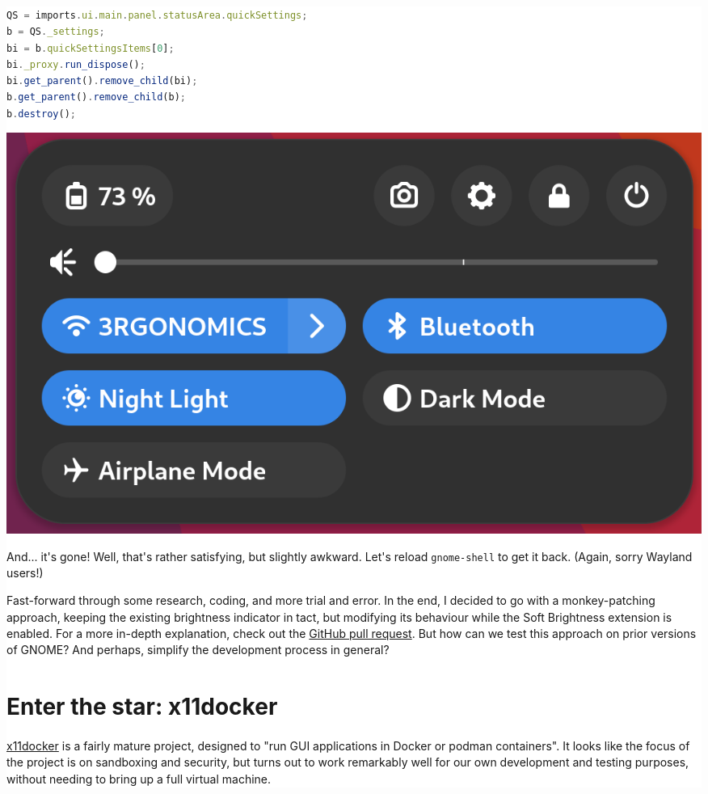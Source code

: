 ```javascript
QS = imports.ui.main.panel.statusArea.quickSettings;
b = QS._settings;
bi = b.quickSettingsItems[0];
bi._proxy.run_dispose();
bi.get_parent().remove_child(bi);
b.get_parent().remove_child(b);
b.destroy();
```

![QuickSettings without brightness indicator](quick-settings-no-brightness.png)

And... it's gone! Well, that's rather satisfying, but slightly awkward. Let's reload `gnome-shell` to get it back.  (Again, sorry Wayland users!)


Fast-forward through some research, coding, and more trial and error.  In the end, I decided to go with a monkey-patching approach, keeping the existing brightness indicator in tact, but modifying its behaviour while the Soft Brightness extension is enabled.  For a more in-depth explanation, check out the [GitHub pull request](https://github.com/F-i-f/soft-brightness/pull/59).  But how can we test this approach on prior versions of GNOME? And perhaps, simplify the development process in general?

# Enter the star: x11docker

[x11docker](https://github.com/mviereck/x11docker) is a fairly mature project, designed to "run GUI applications in Docker or podman containers".  It looks like the focus of the project is on sandboxing and security, but turns out to work remarkably well for our own development and testing purposes, without needing to bring up a full virtual machine.
